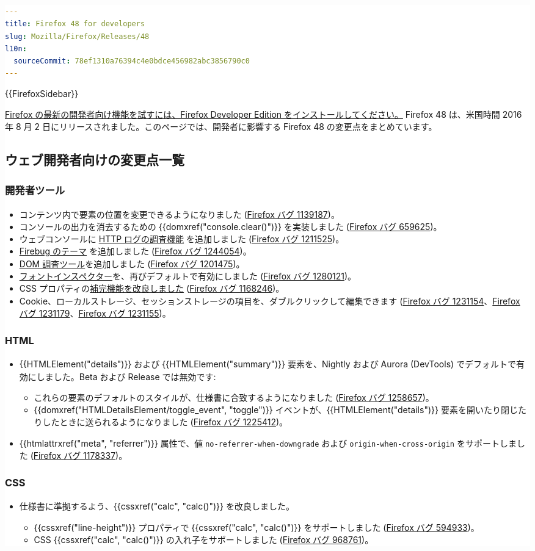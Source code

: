 ```yaml
---
title: Firefox 48 for developers
slug: Mozilla/Firefox/Releases/48
l10n:
  sourceCommit: 78ef1310a76394c4e0bdce456982abc3856790c0
---
```


{{FirefoxSidebar}}

[Firefox の最新の開発者向け機能を試すには、Firefox Developer Edition をインストールしてください。](https://www.mozilla.org/firefox/developer/) Firefox 48 は、米国時間 2016 年 8 月 2 日にリリースされました。このページでは、開発者に影響する Firefox 48 の変更点をまとめています。

## ウェブ開発者向けの変更点一覧

### 開発者ツール

- コンテンツ内で要素の位置を変更できるようになりました ([Firefox バグ 1139187](https://bugzil.la/1139187))。
- コンソールの出力を消去するための {{domxref("console.clear()")}} を実装しました ([Firefox バグ 659625](https://bugzil.la/659625))。
- ウェブコンソールに [HTTP ログの調査機能](https://firefox-source-docs.mozilla.org/devtools-user/web_console/console_messages/index.html#viewing-network-request-details) を追加しました ([Firefox バグ 1211525](https://bugzil.la/1211525))。
- [Firebug のテーマ](https://firefox-source-docs.mozilla.org/devtools-user/tools_toolbox/index.html#choose-devtools-theme) を追加しました ([Firefox バグ 1244054](https://bugzil.la/1244054))。
- [DOM 調査ツール](https://firefox-source-docs.mozilla.org/devtools-user/dom_property_viewer/index.html)を追加しました ([Firefox バグ 1201475](https://bugzil.la/1201475))。
- [フォントインスペクター](https://firefox-source-docs.mozilla.org/devtools-user/page_inspector/ui_tour/index.html#fonts-view)を、再びデフォルトで有効にしました ([Firefox バグ 1280121](https://bugzil.la/1280121))。
- CSS プロパティの[補完機能を改良しました](https://firefox-source-docs.mozilla.org/devtools-user/page_inspector/how_to/examine_and_edit_css/index.html#edit-rules) ([Firefox バグ 1168246](https://bugzil.la/1168246))。
- Cookie、ローカルストレージ、セッションストレージの項目を、ダブルクリックして編集できます ([Firefox バグ 1231154](https://bugzil.la/1231154)、[Firefox バグ 1231179](https://bugzil.la/1231179)、[Firefox バグ 1231155](https://bugzil.la/1231155))。

### HTML

- {{HTMLElement("details")}} および {{HTMLElement("summary")}} 要素を、Nightly および Aurora (DevTools) でデフォルトで有効にしました。Beta および Release では無効です:

  - これらの要素のデフォルトのスタイルが、仕様書に合致するようになりました ([Firefox バグ 1258657](https://bugzil.la/1258657))。
  - {{domxref("HTMLDetailsElement/toggle_event", "toggle")}} イベントが、{{HTMLElement("details")}} 要素を開いたり閉じたりしたときに送られるようになりました ([Firefox バグ 1225412](https://bugzil.la/1225412))。

- {{htmlattrxref("meta", "referrer")}} 属性で、値 `no-referrer-when-downgrade` および `origin-when-cross-origin` をサポートしました ([Firefox バグ 1178337](https://bugzil.la/1178337))。

### CSS

- 仕様書に準拠するよう、{{cssxref("calc", "calc()")}} を改良しました。

  - {{cssxref("line-height")}} プロパティで {{cssxref("calc", "calc()")}} をサポートしました ([Firefox バグ 594933](https://bugzil.la/594933))。
  - CSS {{cssxref("calc", "calc()")}} の入れ子をサポートしました ([Firefox バグ 968761](https://bugzil.la/968761))。
